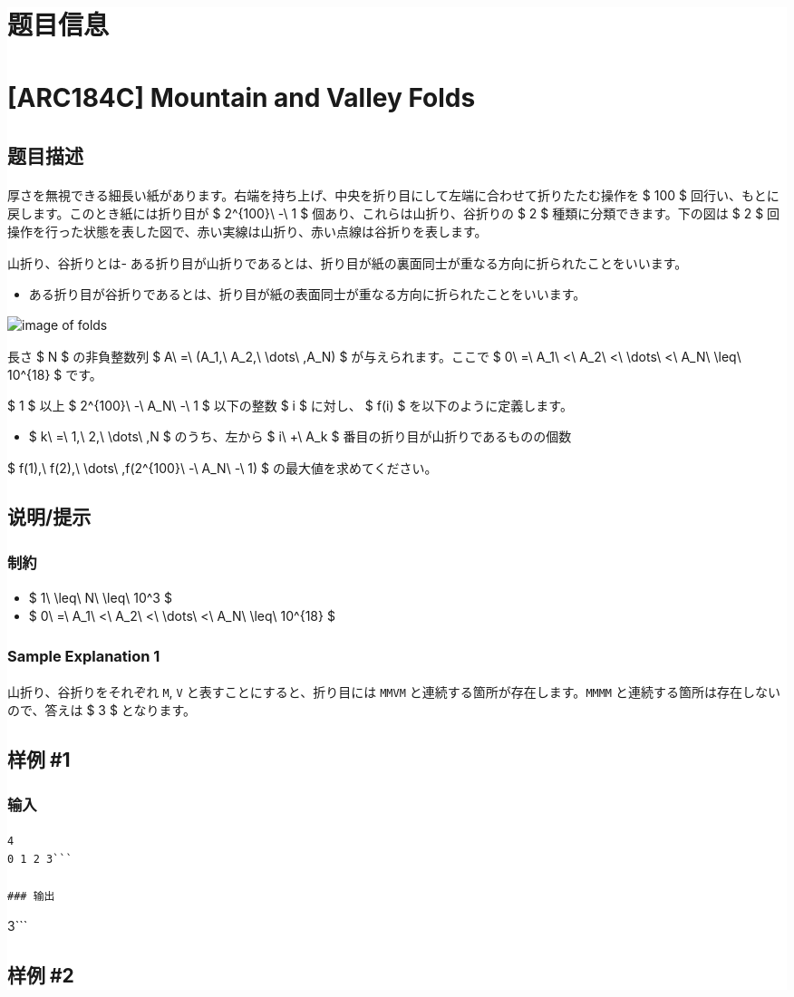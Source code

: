 # 题目信息

# [ARC184C] Mountain and Valley Folds

## 题目描述

[problemUrl]: https://atcoder.jp/contests/arc184/tasks/arc184_c

厚さを無視できる細長い紙があります。右端を持ち上げ、中央を折り目にして左端に合わせて折りたたむ操作を $ 100 $ 回行い、もとに戻します。このとき紙には折り目が $ 2^{100}\ -\ 1 $ 個あり、これらは山折り、谷折りの $ 2 $ 種類に分類できます。下の図は $ 2 $ 回操作を行った状態を表した図で、赤い実線は山折り、赤い点線は谷折りを表します。

山折り、谷折りとは- ある折り目が山折りであるとは、折り目が紙の裏面同士が重なる方向に折られたことをいいます。
- ある折り目が谷折りであるとは、折り目が紙の表面同士が重なる方向に折られたことをいいます。

![image of folds](https://cdn.luogu.com.cn/upload/vjudge_pic/AT_arc184_c/a6888c2d5e0c2b2f18956db7954caa4251b38be7.png)

長さ $ N $ の非負整数列 $ A\ =\ (A_1,\ A_2,\ \dots\ ,A_N) $ が与えられます。ここで $ 0\ =\ A_1\ <\ A_2\ <\ \dots\ <\ A_N\ \leq\ 10^{18} $ です。

$ 1 $ 以上 $ 2^{100}\ -\ A_N\ -\ 1 $ 以下の整数 $ i $ に対し、 $ f(i) $ を以下のように定義します。

- $ k\ =\ 1,\ 2,\ \dots\ ,N $ のうち、左から $ i\ +\ A_k $ 番目の折り目が山折りであるものの個数

$ f(1),\ f(2),\ \dots\ ,f(2^{100}\ -\ A_N\ -\ 1) $ の最大値を求めてください。

## 说明/提示

### 制約

- $ 1\ \leq\ N\ \leq\ 10^3 $
- $ 0\ =\ A_1\ <\ A_2\ <\ \dots\ <\ A_N\ \leq\ 10^{18} $

### Sample Explanation 1

山折り、谷折りをそれぞれ `M`, `V` と表すことにすると、折り目には `MMVM` と連続する箇所が存在します。`MMMM` と連続する箇所は存在しないので、答えは $ 3 $ となります。

## 样例 #1

### 输入

```
4
0 1 2 3```

### 输出

```
3```

## 样例 #2
